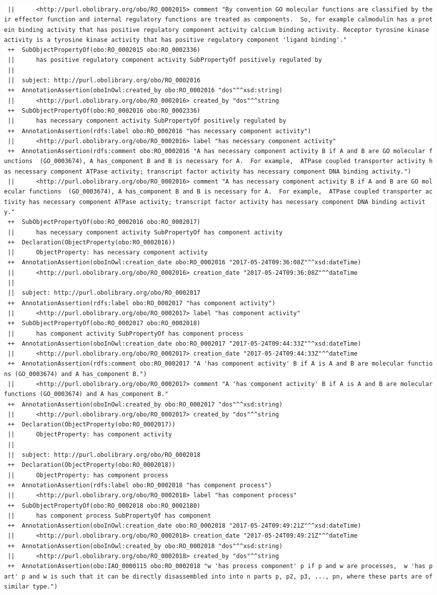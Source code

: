 ```     
 ||      <http://purl.obolibrary.org/obo/RO_0002015> comment "By convention GO molecular functions are classified by their effector function and internal regulatory functions are treated as components.  So, for example calmodulin has a protein binding activity that has positive regulatory component activity calcium binding activity. Receptor tyrosine kinase activity is a tyrosine kinase activity that has positive regulatory component 'ligand binding'."
 ++  SubObjectPropertyOf(obo:RO_0002015 obo:RO_0002336)
 ||      has positive regulatory component activity SubPropertyOf positively regulated by
 ||   
 ||  subject: http://purl.obolibrary.org/obo/RO_0002016 
 ++  AnnotationAssertion(oboInOwl:created_by obo:RO_0002016 "dos"^^xsd:string)
 ||      <http://purl.obolibrary.org/obo/RO_0002016> created_by "dos"^^string
 ++  SubObjectPropertyOf(obo:RO_0002016 obo:RO_0002336)
 ||      has necessary component activity SubPropertyOf positively regulated by
 ++  AnnotationAssertion(rdfs:label obo:RO_0002016 "has necessary component activity")
 ||      <http://purl.obolibrary.org/obo/RO_0002016> label "has necessary component activity"
 ++  AnnotationAssertion(rdfs:comment obo:RO_0002016 "A has necessary component activity B if A and B are GO molecular functions  (GO_0003674), A has_component B and B is necessary for A.  For example,  ATPase coupled transporter activity has necessary component ATPase activity; transcript factor activity has necessary component DNA binding activity.")
 ||      <http://purl.obolibrary.org/obo/RO_0002016> comment "A has necessary component activity B if A and B are GO molecular functions  (GO_0003674), A has_component B and B is necessary for A.  For example,  ATPase coupled transporter activity has necessary component ATPase activity; transcript factor activity has necessary component DNA binding activity."
 ++  SubObjectPropertyOf(obo:RO_0002016 obo:RO_0002017)
 ||      has necessary component activity SubPropertyOf has component activity
 ++  Declaration(ObjectProperty(obo:RO_0002016))
 ||      ObjectProperty: has necessary component activity
 ++  AnnotationAssertion(oboInOwl:creation_date obo:RO_0002016 "2017-05-24T09:36:08Z"^^xsd:dateTime)
 ||      <http://purl.obolibrary.org/obo/RO_0002016> creation_date "2017-05-24T09:36:08Z"^^dateTime
 ||   
 ||  subject: http://purl.obolibrary.org/obo/RO_0002017 
 ++  AnnotationAssertion(rdfs:label obo:RO_0002017 "has component activity")
 ||      <http://purl.obolibrary.org/obo/RO_0002017> label "has component activity"
 ++  SubObjectPropertyOf(obo:RO_0002017 obo:RO_0002018)
 ||      has component activity SubPropertyOf has component process
 ++  AnnotationAssertion(oboInOwl:creation_date obo:RO_0002017 "2017-05-24T09:44:33Z"^^xsd:dateTime)
 ||      <http://purl.obolibrary.org/obo/RO_0002017> creation_date "2017-05-24T09:44:33Z"^^dateTime
 ++  AnnotationAssertion(rdfs:comment obo:RO_0002017 "A 'has component activity' B if A is A and B are molecular functions (GO_0003674) and A has_component B.")
 ||      <http://purl.obolibrary.org/obo/RO_0002017> comment "A 'has component activity' B if A is A and B are molecular functions (GO_0003674) and A has_component B."
 ++  AnnotationAssertion(oboInOwl:created_by obo:RO_0002017 "dos"^^xsd:string)
 ||      <http://purl.obolibrary.org/obo/RO_0002017> created_by "dos"^^string
 ++  Declaration(ObjectProperty(obo:RO_0002017))
 ||      ObjectProperty: has component activity
 ||   
 ||  subject: http://purl.obolibrary.org/obo/RO_0002018 
 ++  Declaration(ObjectProperty(obo:RO_0002018))
 ||      ObjectProperty: has component process
 ++  AnnotationAssertion(rdfs:label obo:RO_0002018 "has component process")
 ||      <http://purl.obolibrary.org/obo/RO_0002018> label "has component process"
 ++  SubObjectPropertyOf(obo:RO_0002018 obo:RO_0002180)
 ||      has component process SubPropertyOf has component
 ++  AnnotationAssertion(oboInOwl:creation_date obo:RO_0002018 "2017-05-24T09:49:21Z"^^xsd:dateTime)
 ||      <http://purl.obolibrary.org/obo/RO_0002018> creation_date "2017-05-24T09:49:21Z"^^dateTime
 ++  AnnotationAssertion(oboInOwl:created_by obo:RO_0002018 "dos"^^xsd:string)
 ||      <http://purl.obolibrary.org/obo/RO_0002018> created_by "dos"^^string
 ++  AnnotationAssertion(obo:IAO_0000115 obo:RO_0002018 "w 'has process component' p if p and w are processes,  w 'has part' p and w is such that it can be directly disassembled into into n parts p, p2, p3, ..., pn, where these parts are of similar type.")
```